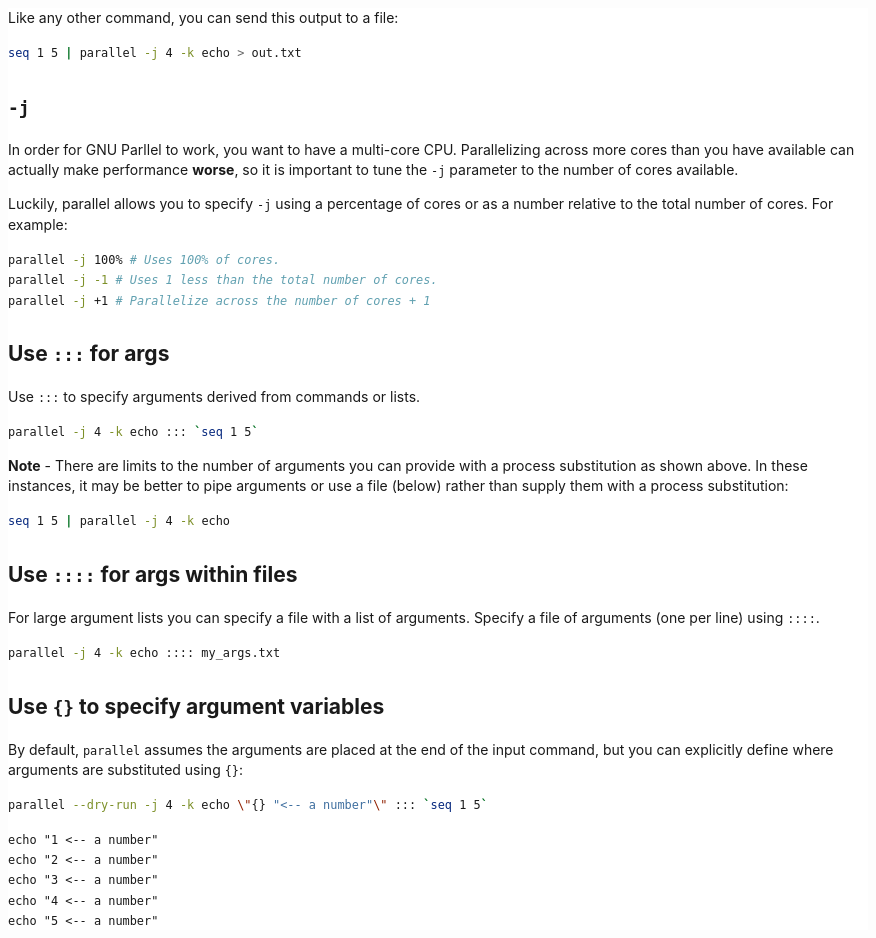 Like any other command, you can send this output to a file:

```bash
seq 1 5 | parallel -j 4 -k echo > out.txt
```

## `-j`

In order for GNU Parllel to work, you want to have a multi-core CPU. Parallelizing across more cores than you have available can actually make performance __worse__, so it is important to tune the `-j` parameter to the number of cores available.

Luckily, parallel allows you to specify `-j` using a percentage of cores or as a number relative to the total number of cores. For example:

```bash
parallel -j 100% # Uses 100% of cores.
parallel -j -1 # Uses 1 less than the total number of cores.
parallel -j +1 # Parallelize across the number of cores + 1
```


## Use `:::` for args

Use `:::` to specify arguments derived from commands or lists.

```bash
parallel -j 4 -k echo ::: `seq 1 5`
```

__Note__ - There are limits to the number of arguments you can provide with a process substitution as shown above. In these instances, it may be better to pipe arguments or use a file (below) rather than supply them with a process substitution:

```bash
seq 1 5 | parallel -j 4 -k echo
```

## Use `::::` for args within files

For large argument lists you can specify a file with a list of arguments. Specify a file of arguments (one per line) using `::::`.

```bash
parallel -j 4 -k echo :::: my_args.txt
```


## Use `{}` to specify argument variables

By default, `parallel` assumes the arguments are placed at the end of the input command, but you can explicitly define where arguments are substituted using `{}`:

```bash
parallel --dry-run -j 4 -k echo \"{} "<-- a number"\" ::: `seq 1 5`
```
```
echo "1 <-- a number"
echo "2 <-- a number"
echo "3 <-- a number"
echo "4 <-- a number"
echo "5 <-- a number"
```
